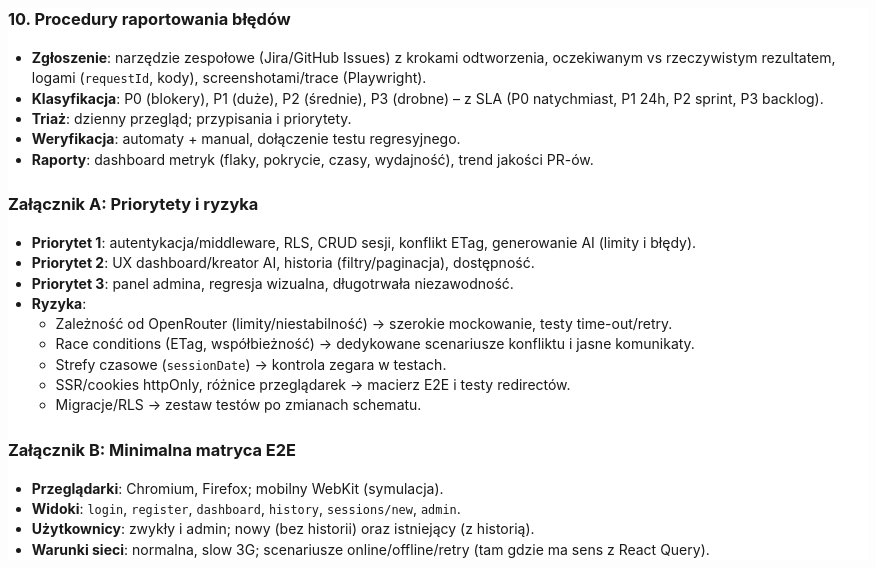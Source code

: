 ### 10. Procedury raportowania błędów
- **Zgłoszenie**: narzędzie zespołowe (Jira/GitHub Issues) z krokami odtworzenia, oczekiwanym vs rzeczywistym rezultatem, logami (`requestId`, kody), screenshotami/trace (Playwright).
- **Klasyfikacja**: P0 (blokery), P1 (duże), P2 (średnie), P3 (drobne) – z SLA (P0 natychmiast, P1 24h, P2 sprint, P3 backlog).
- **Triaż**: dzienny przegląd; przypisania i priorytety.
- **Weryfikacja**: automaty + manual, dołączenie testu regresyjnego.
- **Raporty**: dashboard metryk (flaky, pokrycie, czasy, wydajność), trend jakości PR-ów.

### Załącznik A: Priorytety i ryzyka
- **Priorytet 1**: autentykacja/middleware, RLS, CRUD sesji, konflikt ETag, generowanie AI (limity i błędy).
- **Priorytet 2**: UX dashboard/kreator AI, historia (filtry/paginacja), dostępność.
- **Priorytet 3**: panel admina, regresja wizualna, długotrwała niezawodność.
- **Ryzyka**:
  - Zależność od OpenRouter (limity/niestabilność) → szerokie mockowanie, testy time-out/retry.
  - Race conditions (ETag, współbieżność) → dedykowane scenariusze konfliktu i jasne komunikaty.
  - Strefy czasowe (`sessionDate`) → kontrola zegara w testach.
  - SSR/cookies httpOnly, różnice przeglądarek → macierz E2E i testy redirectów.
  - Migracje/RLS → zestaw testów po zmianach schematu.

### Załącznik B: Minimalna matryca E2E
- **Przeglądarki**: Chromium, Firefox; mobilny WebKit (symulacja).
- **Widoki**: `login`, `register`, `dashboard`, `history`, `sessions/new`, `admin`.
- **Użytkownicy**: zwykły i admin; nowy (bez historii) oraz istniejący (z historią).
- **Warunki sieci**: normalna, slow 3G; scenariusze online/offline/retry (tam gdzie ma sens z React Query).


